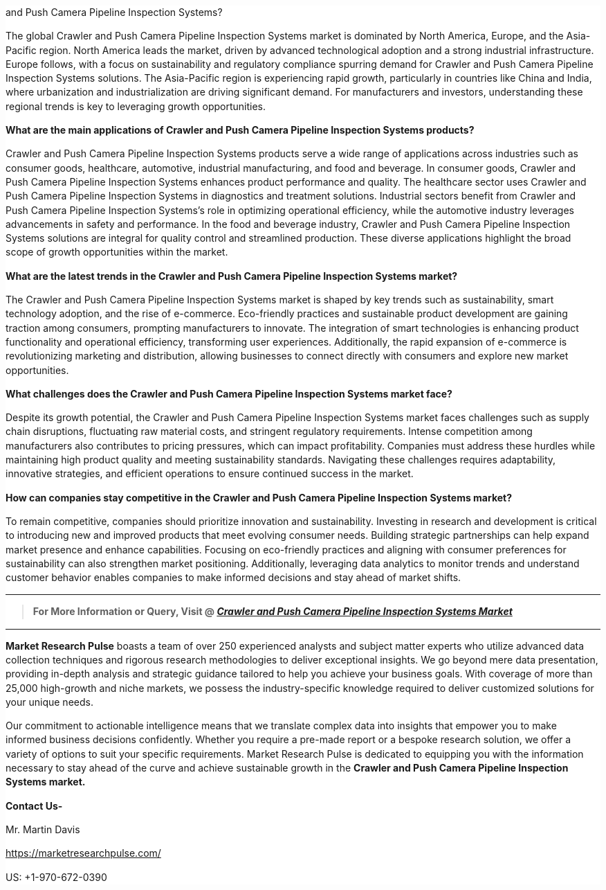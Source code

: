 and Push Camera Pipeline Inspection Systems?</strong></p><p>The global Crawler and Push Camera Pipeline Inspection Systems market is dominated by North America, Europe, and the Asia-Pacific region. North America leads the market, driven by advanced technological adoption and a strong industrial infrastructure. Europe follows, with a focus on sustainability and regulatory compliance spurring demand for Crawler and Push Camera Pipeline Inspection Systems solutions. The Asia-Pacific region is experiencing rapid growth, particularly in countries like China and India, where urbanization and industrialization are driving significant demand. For manufacturers and investors, understanding these regional trends is key to leveraging growth opportunities.</p><p><strong>What are the main applications of Crawler and Push Camera Pipeline Inspection Systems products?</strong></p><p>Crawler and Push Camera Pipeline Inspection Systems products serve a wide range of applications across industries such as consumer goods, healthcare, automotive, industrial manufacturing, and food and beverage. In consumer goods, Crawler and Push Camera Pipeline Inspection Systems enhances product performance and quality. The healthcare sector uses Crawler and Push Camera Pipeline Inspection Systems in diagnostics and treatment solutions. Industrial sectors benefit from Crawler and Push Camera Pipeline Inspection Systems&rsquo;s role in optimizing operational efficiency, while the automotive industry leverages advancements in safety and performance. In the food and beverage industry, Crawler and Push Camera Pipeline Inspection Systems solutions are integral for quality control and streamlined production. These diverse applications highlight the broad scope of growth opportunities within the market.</p><p><strong>What are the latest trends in the Crawler and Push Camera Pipeline Inspection Systems market?</strong></p><p>The Crawler and Push Camera Pipeline Inspection Systems market is shaped by key trends such as sustainability, smart technology adoption, and the rise of e-commerce. Eco-friendly practices and sustainable product development are gaining traction among consumers, prompting manufacturers to innovate. The integration of smart technologies is enhancing product functionality and operational efficiency, transforming user experiences. Additionally, the rapid expansion of e-commerce is revolutionizing marketing and distribution, allowing businesses to connect directly with consumers and explore new market opportunities.</p><p><strong>What challenges does the Crawler and Push Camera Pipeline Inspection Systems market face?</strong></p><p>Despite its growth potential, the Crawler and Push Camera Pipeline Inspection Systems market faces challenges such as supply chain disruptions, fluctuating raw material costs, and stringent regulatory requirements. Intense competition among manufacturers also contributes to pricing pressures, which can impact profitability. Companies must address these hurdles while maintaining high product quality and meeting sustainability standards. Navigating these challenges requires adaptability, innovative strategies, and efficient operations to ensure continued success in the market.</p><p><strong>How can companies stay competitive in the Crawler and Push Camera Pipeline Inspection Systems market?</strong></p><p>To remain competitive, companies should prioritize innovation and sustainability. Investing in research and development is critical to introducing new and improved products that meet evolving consumer needs. Building strategic partnerships can help expand market presence and enhance capabilities. Focusing on eco-friendly practices and aligning with consumer preferences for sustainability can also strengthen market positioning. Additionally, leveraging data analytics to monitor trends and understand customer behavior enables companies to make informed decisions and stay ahead of market shifts.</p><hr /><blockquote><p><strong>For More Information or Query, Visit @&nbsp;<em><a href="https://marketresearchpulse.com/report/122295/crawler-and-push-camera-pipeline-inspection-systems-market?utm_source=Linkedin&utm_medium=0116">Crawler and Push Camera Pipeline Inspection Systems Market</a></em></strong></p></blockquote><hr /><p><strong>Market Research Pulse</strong> boasts a team of over 250 experienced analysts and subject matter experts who utilize advanced data collection techniques and rigorous research methodologies to deliver exceptional insights. We go beyond mere data presentation, providing in-depth analysis and strategic guidance tailored to help you achieve your business goals. With coverage of more than 25,000 high-growth and niche markets, we possess the industry-specific knowledge required to deliver customized solutions for your unique needs.</p><p>Our commitment to actionable intelligence means that we translate complex data into insights that empower you to make informed business decisions confidently. Whether you require a pre-made report or a bespoke research solution, we offer a variety of options to suit your specific requirements. Market Research Pulse is dedicated to equipping you with the information necessary to stay ahead of the curve and achieve sustainable growth in the <strong>Crawler and Push Camera Pipeline Inspection Systems market.</strong></p><p><strong>Contact Us-</strong></p><p>Mr. Martin Davis</p><p>https://marketresearchpulse.com/</p><p>US: +1-970-672-0390</p>
